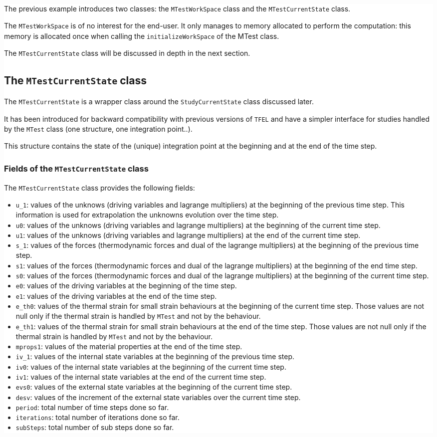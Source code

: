 The previous example introduces two classes: the `MTestWorkSpace`
class and the `MTestCurrentState` class.

The `MTestWorkSpace` is of no interest for the end-user. It only
manages to memory allocated to perform the computation: this memory is
allocated once when calling the `initializeWorkSpace` of the MTest
class.

The `MTestCurrentState` class will be discussed in depth in the next
section.

## The `MTestCurrentState` class

The `MTestCurrentState` is a wrapper class around the
`StudyCurrentState` class discussed later.

It has been introduced for backward compatibility with previous
versions of `TFEL` and have a simpler interface for studies handled by
the `MTest` class (one structure, one integration point..).

This structure contains the state of the (unique) integration point at
the beginning and at the end of the time step.

### Fields of the `MTestCurrentState` class

The `MTestCurrentState` class provides the following fields:

- `u_1`: values of the unknows (driving variables and lagrange
  multipliers) at the beginning of the previous time step. This
  information is used for extrapolation the unknowns evolution over
  the time step.
- `u0`: values of the unknows (driving variables and lagrange
  multipliers) at the beginning of the current time step.
- `u1`: values of the unknows (driving variables and lagrange
  multipliers) at the end of the current time step.
- `s_1`: values of the forces (thermodynamic forces and dual of the
  lagrange multipliers) at the beginning of the previous time step.
- `s1`: values of the forces (thermodynamic forces and dual of the
  lagrange multipliers) at the beginning of the end time step.
- `s0`: values of the forces (thermodynamic forces and dual of the
  lagrange multipliers) at the beginning of the current time step.
- `e0`: values of the driving variables at the beginning of the time
  step.
- `e1`: values of the driving variables at the end of the time step.
- `e_th0`: values of the thermal strain for small strain behaviours at
  the beginning of the current time step. Those values are not null
  only if the thermal strain is handled by `MTest` and not by the
  behaviour.
- `e_th1`: values of the thermal strain for small strain behaviours at
  the end of the time step. Those values are not null only if the
  thermal strain is handled by `MTest` and not by the behaviour.
- `mprops1`: values of the material properties at the end of the time
  step.
- `iv_1`: values of the internal state variables at the beginning of
  the previous time step.
- `iv0`: values of the internal state variables at the beginning of
  the current time step.
- `iv1`: values of the internal state variables at the end of the
  current time step.
- `evs0`: values of the external state variables at the beginning of
  the current time step.
- `desv`: values of the increment of the external state variables over
  the current time step.
- `period`: total number of time steps done so far.
- `iterations`: total number of iterations done so far.
- `subSteps`: total number of sub steps done so far.